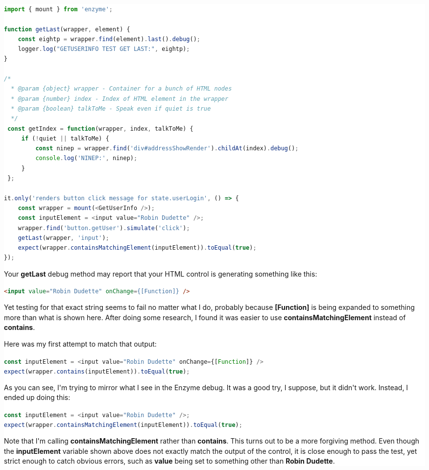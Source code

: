 ```javascript
import { mount } from 'enzyme';

function getLast(wrapper, element) {        
    const eightp = wrapper.find(element).last().debug();
    logger.log("GETUSERINFO TEST GET LAST:", eightp);
}

/*
  * @param {object} wrapper - Container for a bunch of HTML nodes
  * @param {number} index - Index of HTML element in the wrapper
  * @param {boolean} talkToMe - Speak even if quiet is true
  */
 const getIndex = function(wrapper, index, talkToMe) {
     if (!quiet || talkToMe) {
         const ninep = wrapper.find('div#addressShowRender').childAt(index).debug();
         console.log('NINEP:', ninep);
     }
 };

it.only('renders button click message for state.userLogin', () => {
    const wrapper = mount(<GetUserInfo />);
    const inputElement = <input value="Robin Dudette" />;  
    wrapper.find('button.getUser').simulate('click');
    getLast(wrapper, 'input');
    expect(wrapper.containsMatchingElement(inputElement)).toEqual(true);
});
```

Your **getLast** debug method may report that your HTML control is generating something like this:

```html
<input value="Robin Dudette" onChange={[Function]} />
```

Yet testing for that exact string seems to fail no matter what I do, probably because **[Function]** is being expanded to something more than what is shown here. After doing some research, I found it was easier to use **containsMatchingElement** instead of **contains**.

Here was my first attempt to match that output:

```javascript
const inputElement = <input value="Robin Dudette" onChange={[Function]} />
expect(wrapper.contains(inputElement)).toEqual(true);
```

As you can see, I'm trying to mirror what I see in the Enzyme debug. It was a good try, I suppose, but it didn't work. Instead, I ended up doing this:

```javascript
const inputElement = <input value="Robin Dudette" />;  
expect(wrapper.containsMatchingElement(inputElement)).toEqual(true);
```

Note that I'm calling **containsMatchingElement** rather than **contains**. This turns out to be a more forgiving method. Even though the **inputElement** variable shown above does not exactly match the output of the control, it is close enough to pass the test, yet strict enough to catch obvious errors, such as **value** being set to something other than **Robin Dudette**.


[emvz]: http://www.elvenware.com/charlie/development/web/JavaScript/JavaScriptReact.html#enzyme-mount-vs-shallow
[elf-ed]: http://www.elvenware.com/charlie/development/web/JavaScript/JavaScriptReact.html#enzyme-debug-class